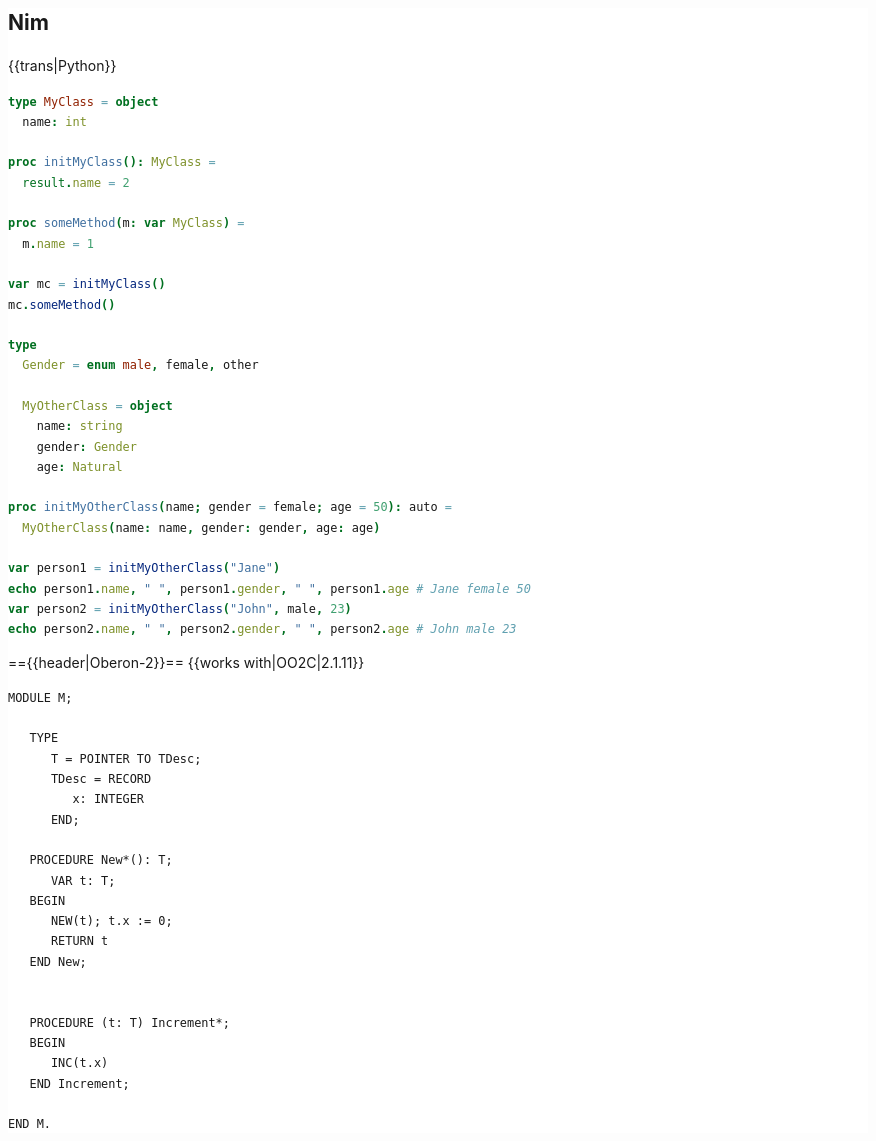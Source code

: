 


## Nim

{{trans|Python}}

```nim
type MyClass = object
  name: int

proc initMyClass(): MyClass =
  result.name = 2

proc someMethod(m: var MyClass) =
  m.name = 1

var mc = initMyClass()
mc.someMethod()

type
  Gender = enum male, female, other

  MyOtherClass = object
    name: string
    gender: Gender
    age: Natural

proc initMyOtherClass(name; gender = female; age = 50): auto =
  MyOtherClass(name: name, gender: gender, age: age)

var person1 = initMyOtherClass("Jane")
echo person1.name, " ", person1.gender, " ", person1.age # Jane female 50
var person2 = initMyOtherClass("John", male, 23)
echo person2.name, " ", person2.gender, " ", person2.age # John male 23
```


=={{header|Oberon-2}}==
{{works with|OO2C|2.1.11}}

```oberon2
MODULE M;

   TYPE
      T = POINTER TO TDesc;
      TDesc = RECORD
         x: INTEGER
      END;

   PROCEDURE New*(): T;
      VAR t: T;
   BEGIN
      NEW(t); t.x := 0;
      RETURN t
   END New;


   PROCEDURE (t: T) Increment*;
   BEGIN
      INC(t.x)
   END Increment;

END M.
```
